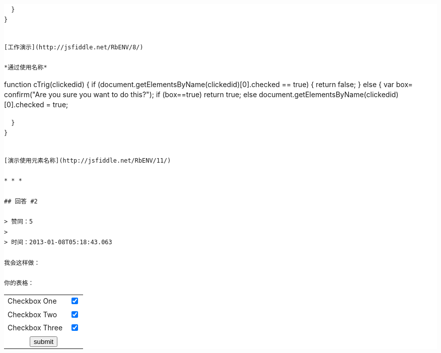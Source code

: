       }
    } 
```

[工作演示](http://jsfiddle.net/RbENV/8/)

*通过使用名称*

```
function cTrig(clickedid) { 
      if (document.getElementsByName(clickedid)[0].checked == true) {
        return false;
      } else {
       var box= confirm("Are you sure you want to do this?");
        if (box==true)
            return true;
        else
           document.getElementsByName(clickedid)[0].checked = true;

      }
    } 
```

[演示使用元素名称](http://jsfiddle.net/RbENV/11/)

* * *

## 回答 #2

> 赞同：5
> 
> 时间：2013-01-08T05:18:43.063

我会这样做：

你的表格：

```
<form action="" method="post">
  <table id="table">
    <tr>
      <td>Checkbox One</td>
      <td align="center">
        <input type="checkbox" name="check1" checked="checked" onchange="cTrig(this)"></input>
      </td>
    </tr>
    <tr>
      <td>Checkbox Two</td>
      <td align="center">
        <input type="checkbox" name="check2" checked="checked" onchange="cTrig(this)"></input>
      </td>
    </tr>
    <tr>
      <td>Checkbox Three</td>
      <td align="center">
        <input type="checkbox" name="check3" checked="checked" onchange="cTrig(this)"></input>
      </td>
    </tr>
    <tr align="center">
      <td colspan="2">
        <input type="submit" name="submit" value="submit"></input>
      </td>
    </tr>
  </table>
</form> 